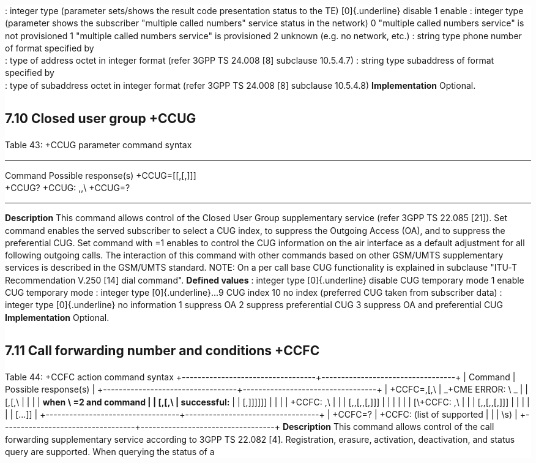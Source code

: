 \: integer type (parameter sets/shows the result code presentation status
to the TE)
[0]{.underline} disable
1 enable
\: integer type (parameter shows the subscriber \"multiple called numbers\"
service status in the network)
0 \"multiple called numbers service\" is not provisioned
1 \"multiple called numbers service\" is provisioned
2 unknown (e.g. no network, etc.)
\: string type phone number of format specified by \
\: type of address octet in integer format (refer 3GPP TS 24.008 [8]
subclause 10.5.4.7)
\: string type subaddress of format specified by \
\: type of subaddress octet in integer format (refer 3GPP TS 24.008
[8] subclause 10.5.4.8)
**Implementation**
Optional.
## 7.10 Closed user group +CCUG
Table 43: +CCUG parameter command syntax
* * *
Command Possible response(s) +CCUG=[\[,\[,\]]]  
+CCUG? +CCUG: \,\,\ +CCUG=?
* * *
**Description**
This command allows control of the Closed User Group supplementary service
(refer 3GPP TS 22.085 [21]). Set command enables the served subscriber to
select a CUG index, to suppress the Outgoing Access (OA), and to suppress the
preferential CUG.
Set command with \=1 enables to control the CUG information on the air
interface as a default adjustment for all following outgoing calls. The
interaction of this command with other commands based on other GSM/UMTS
supplementary services is described in the GSM/UMTS standard.
NOTE: On a per call base CUG functionality is explained in subclause \"ITU‑T
Recommendation V.250 [14] dial command\".
**Defined values**
\: integer type
[0]{.underline} disable CUG temporary mode
1 enable CUG temporary mode
\: integer type
[0]{.underline}...9 CUG index
10 no index (preferred CUG taken from subscriber data)
\: integer type
[0]{.underline} no information
1 suppress OA
2 suppress preferential CUG
3 suppress OA and preferential CUG
**Implementation**
Optional.
## 7.11 Call forwarding number and conditions +CCFC
Table 44: +CCFC action command syntax
+----------------------------------+----------------------------------+ | Command | Possible response(s) | +----------------------------------+----------------------------------+ | +CCFC=\,\[,\ | _+CME ERROR: \ _ | | [,\[,\ | | | | **when \ =2 and command | | [,\[,\ | successful:** | | [,\]]]]]] | | | | +CCFC: \,\ | | | [,\,\[,\,\[,\]]] | | | | | | [\\+CCFC: \,\ | | | [,\,\[,\,\[,\]]] | | | | | | [...]] | +----------------------------------+----------------------------------+ | +CCFC=? | +CCFC: (list of supported | | | \s) | +----------------------------------+----------------------------------+
**Description**
This command allows control of the call forwarding supplementary service
according to 3GPP TS 22.082 [4]. Registration, erasure, activation,
deactivation, and status query are supported. When querying the status of a